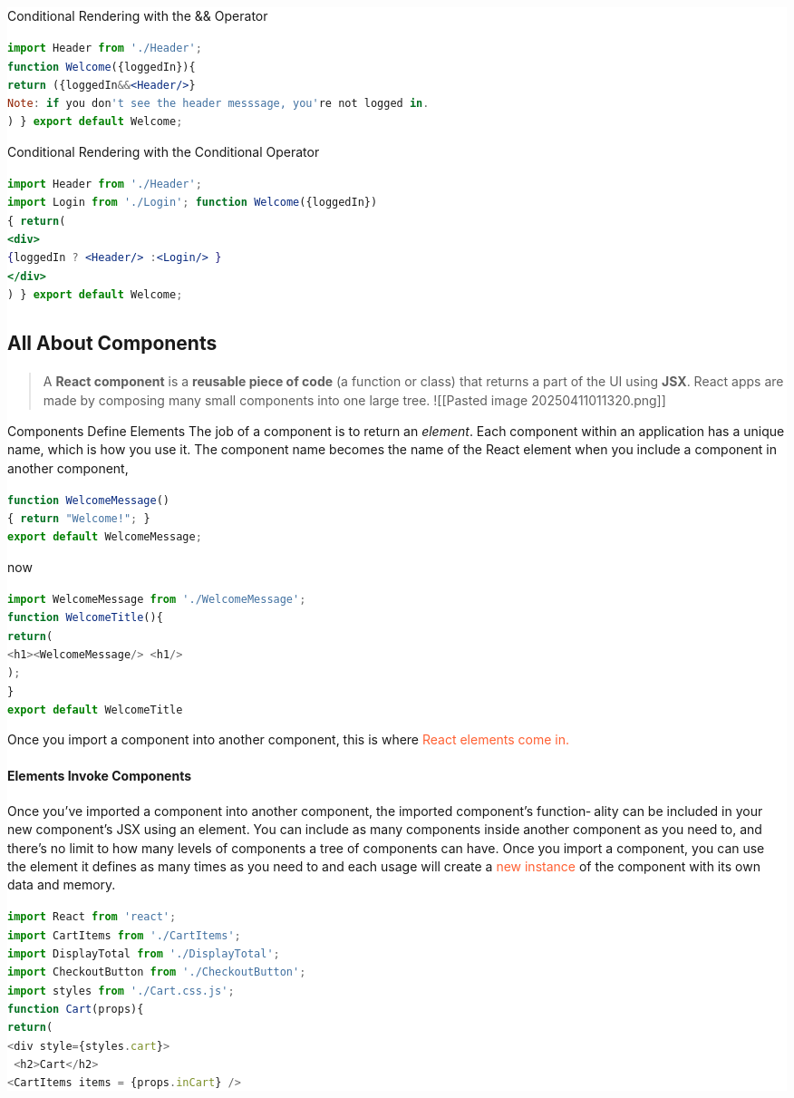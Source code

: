 ```jsx
```
Conditional Rendering with the && Operator
```jsx
import Header from './Header'; 
function Welcome({loggedIn}){ 
return ({loggedIn&&<Header/>} 
Note: if you don't see the header messsage, you're not logged in.
) } export default Welcome;
```
Conditional Rendering with the Conditional Operator
```jsx
import Header from './Header'; 
import Login from './Login'; function Welcome({loggedIn})
{ return(
<div>
{loggedIn ? <Header/> :<Login/> }
</div>
) } export default Welcome;
```
## All About Components
> A **React component** is a **reusable piece of code** (a function or class) that returns a part of the UI using **JSX**. React apps are made by composing many small components into one large tree.
![[Pasted image 20250411011320.png]]

Components Define Elements
The job of a component is to return an *element*. Each component within an application has a unique name, which is how you use it. The component name becomes the name of the React element when you include a component in another component,
```jsx
function WelcomeMessage() 
{ return "Welcome!"; } 
export default WelcomeMessage;
```

now
```javascript
import WelcomeMessage from './WelcomeMessage'; 
function WelcomeTitle(){ 
return(
<h1><WelcomeMessage/> <h1/>
);
} 
export default WelcomeTitle
```
Once you import a component into another component, this is where <span style="color: #ff6033;"> React elements come in.</span>
#### Elements Invoke Components
Once you’ve imported a component into another component, the imported component’s function‑ ality can be included in your new component’s JSX using an element. You can include as many components inside another component as you need to, and there’s no limit to how many levels of components a tree of components can have. Once you import a component, you can use the element it defines as many times as you need to and each usage will create a <span style="color: #ff6033;">new instance </span>of the component with its own data and memory.
```javascript
import React from 'react'; 
import CartItems from './CartItems'; 
import DisplayTotal from './DisplayTotal'; 
import CheckoutButton from './CheckoutButton';
import styles from './Cart.css.js';
function Cart(props){ 
return(
<div style={styles.cart}>
 <h2>Cart</h2>
<CartItems items = {props.inCart} />
```